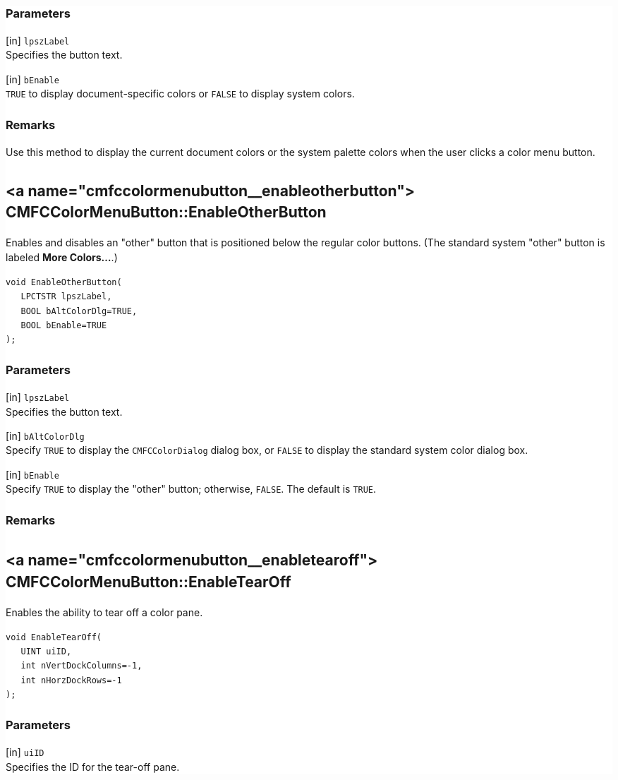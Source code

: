 ### Parameters  
 [in] `lpszLabel`  
 Specifies the button text.  
  
 [in] `bEnable`  
 `TRUE` to display document-specific colors or `FALSE` to display system colors.  
  
### Remarks  
 Use this method to display the current document colors or the system palette colors when the user clicks a color menu button.  
  
##  \<a name="cmfccolormenubutton__enableotherbutton"></a>  CMFCColorMenuButton::EnableOtherButton  
 Enables and disables an "other" button that is positioned below the regular color buttons. (The standard system "other" button is labeled **More Colors…**.)  
  
```  
void EnableOtherButton(  
   LPCTSTR lpszLabel,  
   BOOL bAltColorDlg=TRUE,  
   BOOL bEnable=TRUE   
);  
```  
  
### Parameters  
 [in] `lpszLabel`  
 Specifies the button text.  
  
 [in] `bAltColorDlg`  
 Specify `TRUE` to display the `CMFCColorDialog` dialog box, or  `FALSE` to display the standard system color dialog box.  
  
 [in] `bEnable`  
 Specify `TRUE` to display the "other" button; otherwise, `FALSE`. The default is `TRUE`.  
  
### Remarks  
  
##  \<a name="cmfccolormenubutton__enabletearoff"></a>  CMFCColorMenuButton::EnableTearOff  
 Enables the ability to tear off a color pane.  
  
```  
void EnableTearOff(  
   UINT uiID,  
   int nVertDockColumns=-1,  
   int nHorzDockRows=-1   
);  
```  
  
### Parameters  
 [in] `uiID`  
 Specifies the ID for the tear-off pane.  
  